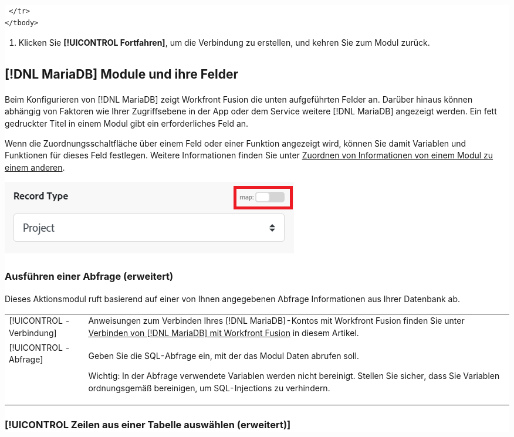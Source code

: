      </tr> 
    </tbody> 
   </table>

1. Klicken Sie **[!UICONTROL Fortfahren]**, um die Verbindung zu erstellen, und kehren Sie zum Modul zurück.

## [!DNL MariaDB] Module und ihre Felder

Beim Konfigurieren von [!DNL MariaDB] zeigt Workfront Fusion die unten aufgeführten Felder an. Darüber hinaus können abhängig von Faktoren wie Ihrer Zugriffsebene in der App oder dem Service weitere [!DNL MariaDB] angezeigt werden. Ein fett gedruckter Titel in einem Modul gibt ein erforderliches Feld an.

Wenn die Zuordnungsschaltfläche über einem Feld oder einer Funktion angezeigt wird, können Sie damit Variablen und Funktionen für dieses Feld festlegen. Weitere Informationen finden Sie unter [Zuordnen von Informationen von einem Modul zu einem anderen](/help/workfront-fusion/create-scenarios/map-data/map-data-from-one-to-another.md).

![Umschalter für Zuordnung](/help/workfront-fusion/references/apps-and-modules/assets/map-toggle-350x74.png)

### Ausführen einer Abfrage (erweitert)

Dieses Aktionsmodul ruft basierend auf einer von Ihnen angegebenen Abfrage Informationen aus Ihrer Datenbank ab.

<table style="table-layout:auto"> 
 <col> 
 <col> 
 <tbody> 
  <tr> 
   <td role="rowheader">[!UICONTROL -Verbindung]</td> 
   <td>Anweisungen zum Verbinden Ihres [!DNL MariaDB]-Kontos mit Workfront Fusion finden Sie unter <a href="#connect-mariadb-to-workfront-fusion" class="MCXref xref">Verbinden von [!DNL MariaDB] mit Workfront Fusion</a> in diesem Artikel.</td> 
  </tr> 
  <tr> 
   <td role="rowheader">[!UICONTROL -Abfrage]</td> 
   <td> <p>Geben Sie die SQL-Abfrage ein, mit der das Modul Daten abrufen soll.</p> <p>Wichtig: In der Abfrage verwendete Variablen werden nicht bereinigt. Stellen Sie sicher, dass Sie Variablen ordnungsgemäß bereinigen, um SQL-Injections zu verhindern.</p> </td> 
  </tr> 
 </tbody> 
</table>

### [!UICONTROL Zeilen aus einer Tabelle auswählen (erweitert)]
